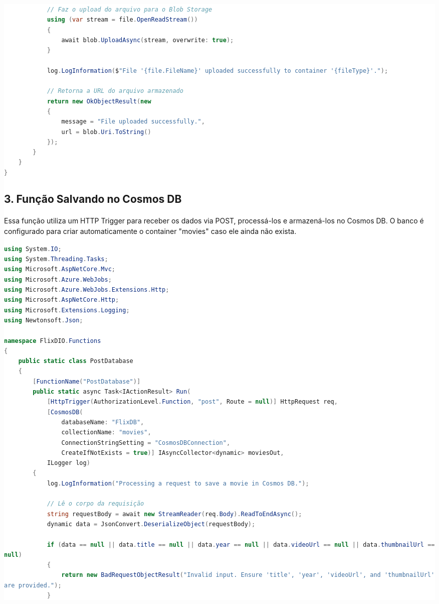 ```csharp
            // Faz o upload do arquivo para o Blob Storage
            using (var stream = file.OpenReadStream())
            {
                await blob.UploadAsync(stream, overwrite: true);
            }

            log.LogInformation($"File '{file.FileName}' uploaded successfully to container '{fileType}'.");

            // Retorna a URL do arquivo armazenado
            return new OkObjectResult(new
            {
                message = "File uploaded successfully.",
                url = blob.Uri.ToString()
            });
        }
    }
}
```

## 3. Função Salvando no Cosmos DB

Essa função utiliza um HTTP Trigger para receber os dados via POST, processá-los e armazená-los no Cosmos DB. O banco é configurado para criar automaticamente o container "movies" caso ele ainda não exista.

```csharp
using System.IO;
using System.Threading.Tasks;
using Microsoft.AspNetCore.Mvc;
using Microsoft.Azure.WebJobs;
using Microsoft.Azure.WebJobs.Extensions.Http;
using Microsoft.AspNetCore.Http;
using Microsoft.Extensions.Logging;
using Newtonsoft.Json;

namespace FlixDIO.Functions
{
    public static class PostDatabase
    {
        [FunctionName("PostDatabase")]
        public static async Task<IActionResult> Run(
            [HttpTrigger(AuthorizationLevel.Function, "post", Route = null)] HttpRequest req,
            [CosmosDB(
                databaseName: "FlixDB",
                collectionName: "movies",
                ConnectionStringSetting = "CosmosDBConnection",
                CreateIfNotExists = true)] IAsyncCollector<dynamic> moviesOut,
            ILogger log)
        {
            log.LogInformation("Processing a request to save a movie in Cosmos DB.");

            // Lê o corpo da requisição
            string requestBody = await new StreamReader(req.Body).ReadToEndAsync();
            dynamic data = JsonConvert.DeserializeObject(requestBody);

            if (data == null || data.title == null || data.year == null || data.videoUrl == null || data.thumbnailUrl == null)
            {
                return new BadRequestObjectResult("Invalid input. Ensure 'title', 'year', 'videoUrl', and 'thumbnailUrl' are provided.");
            }

```